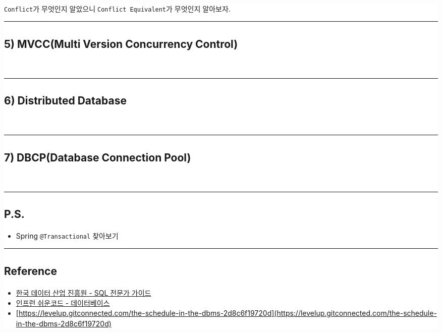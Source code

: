 ```Conflict```가 무엇인지 알았으니 ```Conflict Equivalent```가 무엇인지 알아보자.

---

## 5) MVCC(Multi Version Concurrency Control)





<br>

---

## 6) Distributed Database





<br>

---

## 7) DBCP(Database Connection Pool)









<br>

---

## P.S.

* Spring ```@Transactional``` 찾아보기 



---

## Reference

* [한국 데이터 산업 진흥원 - SQL 전문가 가이드](https://dataonair.or.kr/db-tech-reference/d-guide/sql/)
* [인프런 쉬운코드 - 데이터베이스](https://www.inflearn.com/course/%EB%B0%B1%EC%97%94%EB%93%9C-%EB%8D%B0%EC%9D%B4%ED%84%B0%EB%B2%A0%EC%9D%B4%EC%8A%A4-%EA%B0%9C%EB%A1%A0/dashboard)
* [https://levelup.gitconnected.com/the-schedule-in-the-dbms-2d8c6f19720d](https://levelup.gitconnected.com/the-schedule-in-the-dbms-2d8c6f19720d)

